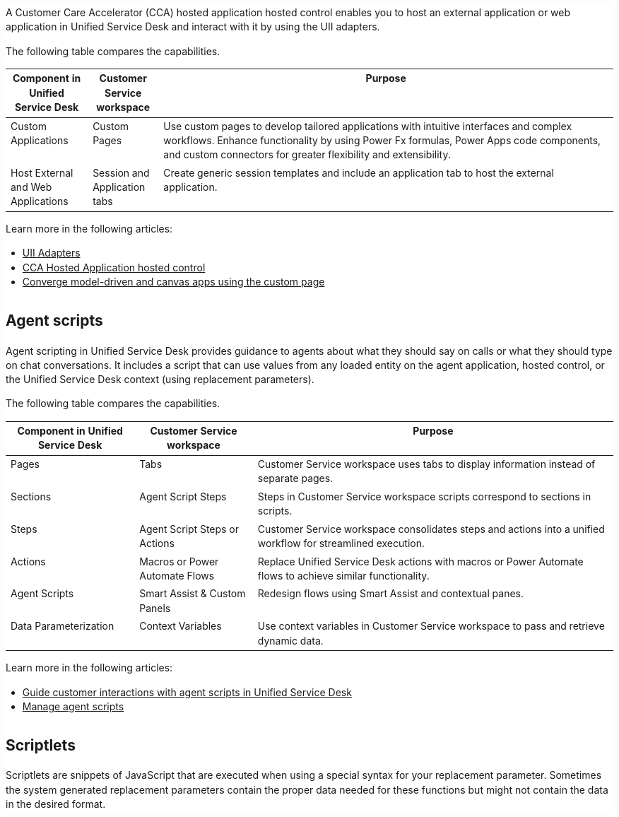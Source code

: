 A Customer Care Accelerator (CCA) hosted application hosted control enables you to host an external application or web application in Unified Service Desk and interact with it by using the UII adapters.

The following table compares the capabilities.

| Component in Unified Service Desk | Customer Service workspace | Purpose |
|---|---|---|
| Custom Applications                    | Custom Pages                        | Use custom pages to develop tailored applications with intuitive interfaces and complex workflows. Enhance functionality by using Power Fx formulas, Power Apps code components, and custom connectors for greater flexibility and extensibility. |
| Host External and Web Applications      | Session and Application tabs        | Create generic session templates and include an application tab to host the external application. |

Learn more in the following articles:

- [UII Adapters](/dynamics365/unified-service-desk/uii-adapters)
- [CCA Hosted Application hosted control](/dynamics365/unified-service-desk/cca-hosted-application-hosted-control#create-a-cca-hosted-application-hosted-control)
- [Converge model-driven and canvas apps using the custom page](/power-apps/maker/model-driven-apps/model-app-page-overview)

## Agent scripts

Agent scripting in Unified Service Desk provides guidance to agents about what they should say on calls or what they should type on chat conversations. It includes a script that can use values from any loaded entity on the agent application, hosted control, or the Unified Service Desk context (using replacement parameters).

The following table compares the capabilities.

| Component in Unified Service Desk | Customer Service workspace | Purpose |
|---|---|---|
| Pages                           | Tabs                                  | Customer Service workspace uses tabs to display information instead of separate pages. |
| Sections                        | Agent Script Steps                    | Steps in Customer Service workspace scripts correspond to sections in scripts. |
| Steps                           | Agent Script Steps or Actions         | Customer Service workspace consolidates steps and actions into a unified workflow for streamlined execution. |
| Actions                         | Macros or Power Automate Flows        | Replace Unified Service Desk actions with macros or Power Automate flows to achieve similar functionality. |
| Agent Scripts                   | Smart Assist & Custom Panels         | Redesign flows using Smart Assist and contextual panes. |
| Data Parameterization           | Context Variables                     | Use context variables in Customer Service workspace to pass and retrieve dynamic data. |

Learn more in the following articles:

- [Guide customer interactions with agent scripts in Unified Service Desk](/dynamics365/unified-service-desk/guide-customer-interactions-agent-scripts)
- [Manage agent scripts](/dynamics365/customer-service/administer/agent-scripts)

## Scriptlets

Scriptlets are snippets of JavaScript that are executed when using a special syntax for your replacement parameter. Sometimes the system generated replacement parameters contain the proper data needed for these functions but might not contain the data in the desired format.
